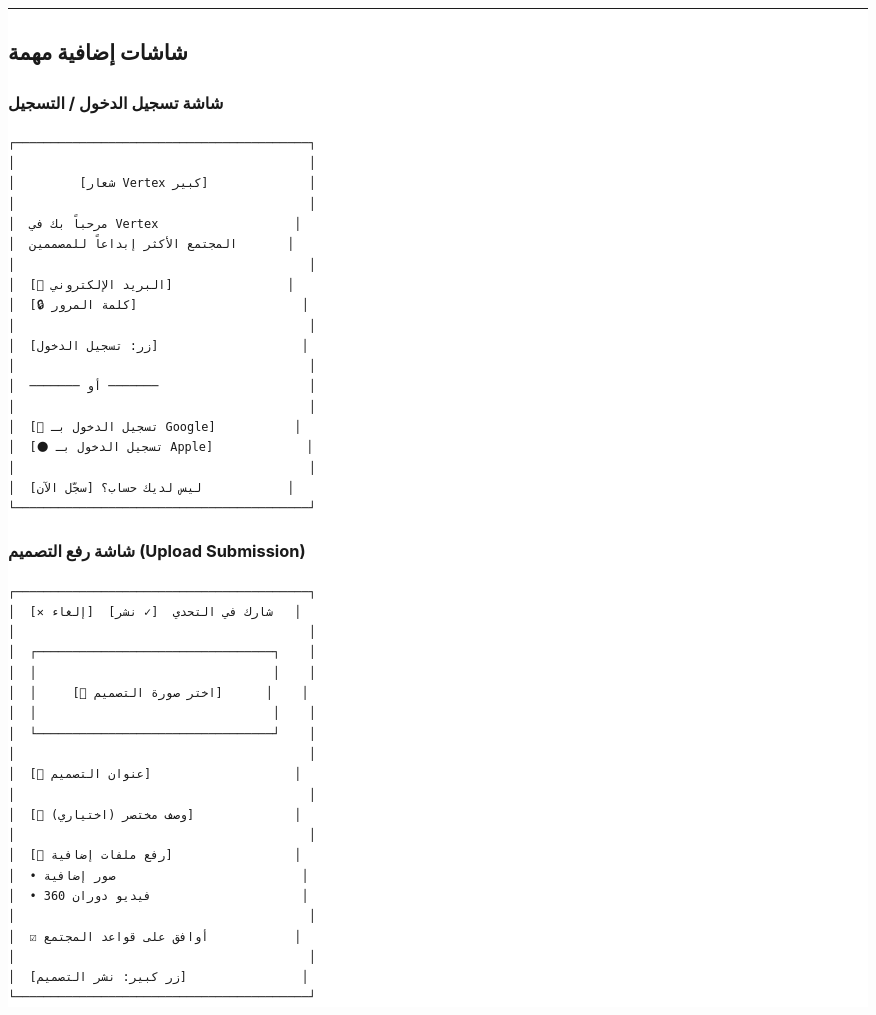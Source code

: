 ```
```

---

## شاشات إضافية مهمة

### شاشة تسجيل الدخول / التسجيل
```
┌─────────────────────────────────────────┐
│                                         │
│         [شعار Vertex كبير]              │
│                                         │
│  مرحباً بك في Vertex                   │
│  المجتمع الأكثر إبداعاً للمصممين       │
│                                         │
│  [📧 البريد الإلكتروني]                │
│  [🔒 كلمة المرور]                       │
│                                         │
│  [زر: تسجيل الدخول]                    │
│                                         │
│  ─────── أو ───────                     │
│                                         │
│  [🔵 تسجيل الدخول بـ Google]           │
│  [⚫ تسجيل الدخول بـ Apple]             │
│                                         │
│  ليس لديك حساب؟ [سجّل الآن]            │
└─────────────────────────────────────────┘
```

### شاشة رفع التصميم (Upload Submission)
```
┌─────────────────────────────────────────┐
│  [✕ إلغاء]  شارك في التحدي  [✓ نشر]   │
│                                         │
│  ┌─────────────────────────────────┐    │
│  │                                 │    │
│  │     [📸 اختر صورة التصميم]      │    │
│  │                                 │    │
│  └─────────────────────────────────┘    │
│                                         │
│  [📝 عنوان التصميم]                    │
│                                         │
│  [💬 وصف مختصر (اختياري)]              │
│                                         │
│  [📎 رفع ملفات إضافية]                 │
│  • صور إضافية                          │
│  • فيديو دوران 360                     │
│                                         │
│  ☑️ أوافق على قواعد المجتمع            │
│                                         │
│  [زر كبير: نشر التصميم]                │
└─────────────────────────────────────────┘
```
